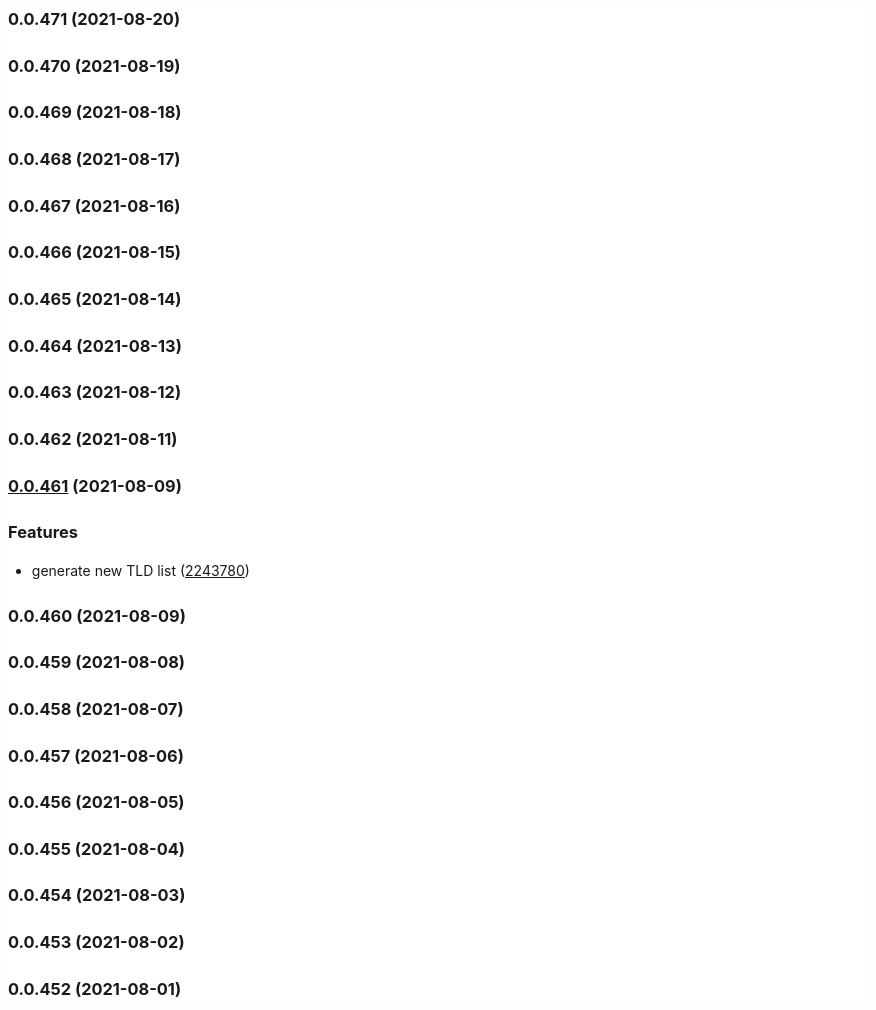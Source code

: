 ### 0.0.471 (2021-08-20)

### 0.0.470 (2021-08-19)

### 0.0.469 (2021-08-18)

### 0.0.468 (2021-08-17)

### 0.0.467 (2021-08-16)

### 0.0.466 (2021-08-15)

### 0.0.465 (2021-08-14)

### 0.0.464 (2021-08-13)

### 0.0.463 (2021-08-12)

### 0.0.462 (2021-08-11)

### [0.0.461](https://github.com/mastermunj/global-tld-list/compare/v0.0.460...v0.0.461) (2021-08-09)


### Features

* generate new TLD list ([2243780](https://github.com/mastermunj/global-tld-list/commit/2243780fff859e293b1593a8a404d3ed164fd3f0))

### 0.0.460 (2021-08-09)

### 0.0.459 (2021-08-08)

### 0.0.458 (2021-08-07)

### 0.0.457 (2021-08-06)

### 0.0.456 (2021-08-05)

### 0.0.455 (2021-08-04)

### 0.0.454 (2021-08-03)

### 0.0.453 (2021-08-02)

### 0.0.452 (2021-08-01)
